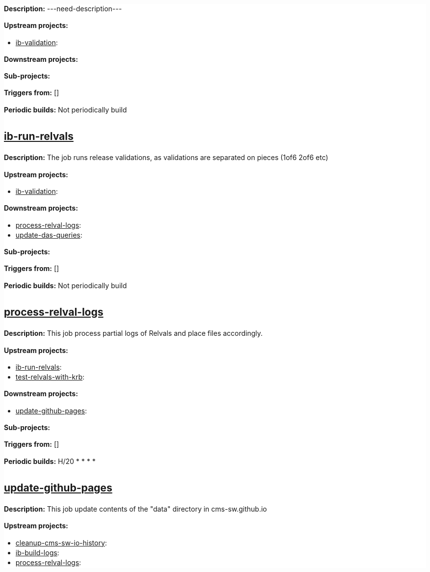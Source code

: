 **Description:** ---need-description---

**Upstream projects:**
* [ib-validation](#ib-validation):

**Downstream projects:**

**Sub-projects:**

**Triggers from:** []

**Periodic builds:** Not periodically build

## [ib-run-relvals](https://cmssdt.cern.ch/jenkins/job/ib-run-relvals)

**Description:** The job runs release validations, as validations are separated on pieces (1of6 2of6 etc)

**Upstream projects:**
* [ib-validation](#ib-validation):

**Downstream projects:**
* [process-relval-logs](#process-relval-logs):
* [update-das-queries](#update-das-queries):

**Sub-projects:**

**Triggers from:** []

**Periodic builds:** Not periodically build

## [process-relval-logs](https://cmssdt.cern.ch/jenkins/job/process-relval-logs)

**Description:** This job process partial logs of Relvals and place files accordingly. 

**Upstream projects:**
* [ib-run-relvals](#ib-run-relvals):
* [test-relvals-with-krb](#test-relvals-with-krb):

**Downstream projects:**
* [update-github-pages](#update-github-pages):

**Sub-projects:**

**Triggers from:** []

**Periodic builds:** H/20 * * * *

## [update-github-pages](https://cmssdt.cern.ch/jenkins/job/update-github-pages)

**Description:** This job update contents of the "data" directory in cms-sw.github.io

**Upstream projects:**
* [cleanup-cms-sw-io-history](#cleanup-cms-sw-io-history):
* [ib-build-logs](#ib-build-logs):
* [process-relval-logs](#process-relval-logs):
